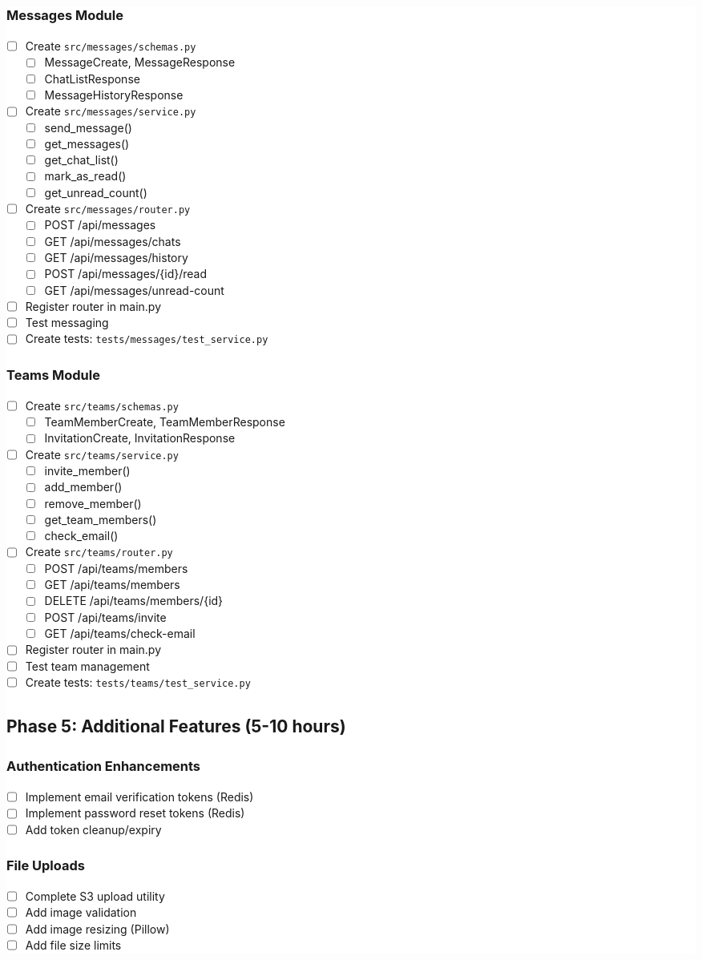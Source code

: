 ### Messages Module
- [ ] Create `src/messages/schemas.py`
  - [ ] MessageCreate, MessageResponse
  - [ ] ChatListResponse
  - [ ] MessageHistoryResponse
- [ ] Create `src/messages/service.py`
  - [ ] send_message()
  - [ ] get_messages()
  - [ ] get_chat_list()
  - [ ] mark_as_read()
  - [ ] get_unread_count()
- [ ] Create `src/messages/router.py`
  - [ ] POST /api/messages
  - [ ] GET /api/messages/chats
  - [ ] GET /api/messages/history
  - [ ] POST /api/messages/{id}/read
  - [ ] GET /api/messages/unread-count
- [ ] Register router in main.py
- [ ] Test messaging
- [ ] Create tests: `tests/messages/test_service.py`

### Teams Module
- [ ] Create `src/teams/schemas.py`
  - [ ] TeamMemberCreate, TeamMemberResponse
  - [ ] InvitationCreate, InvitationResponse
- [ ] Create `src/teams/service.py`
  - [ ] invite_member()
  - [ ] add_member()
  - [ ] remove_member()
  - [ ] get_team_members()
  - [ ] check_email()
- [ ] Create `src/teams/router.py`
  - [ ] POST /api/teams/members
  - [ ] GET /api/teams/members
  - [ ] DELETE /api/teams/members/{id}
  - [ ] POST /api/teams/invite
  - [ ] GET /api/teams/check-email
- [ ] Register router in main.py
- [ ] Test team management
- [ ] Create tests: `tests/teams/test_service.py`

## Phase 5: Additional Features (5-10 hours)

### Authentication Enhancements
- [ ] Implement email verification tokens (Redis)
- [ ] Implement password reset tokens (Redis)
- [ ] Add token cleanup/expiry

### File Uploads
- [ ] Complete S3 upload utility
- [ ] Add image validation
- [ ] Add image resizing (Pillow)
- [ ] Add file size limits
